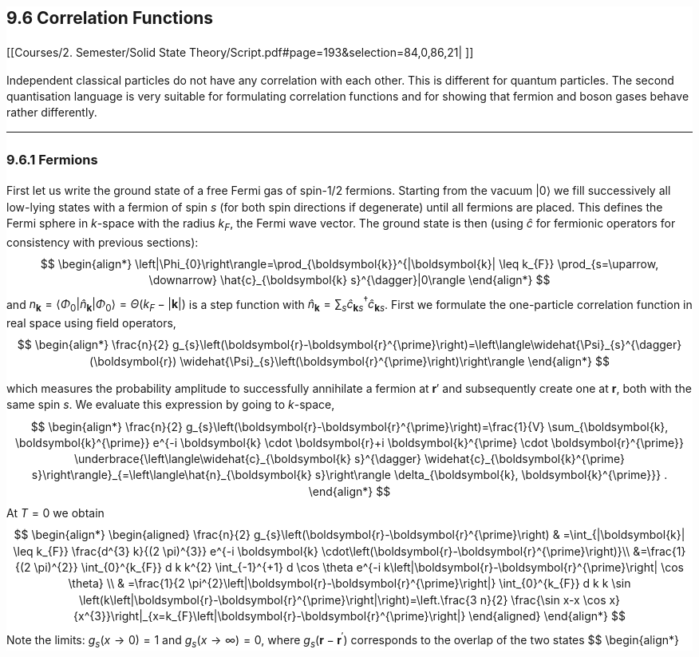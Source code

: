 ## 9.6 Correlation Functions
[[Courses/2. Semester/Solid State Theory/Script.pdf#page=193&selection=84,0,86,21| ]]

Independent classical particles do not have any correlation with each other. This is different for quantum particles. The second quantisation language is very suitable for formulating correlation functions and for showing that fermion and boson gases behave rather differently.

---
### 9.6.1 Fermions

First let us write the ground state of a free Fermi gas of spin-$1/2$ fermions. Starting from the vacuum $|0\rangle$ we fill successively all low-lying states with a fermion of spin $s$ (for both spin directions if degenerate) until all fermions are placed. This defines the Fermi sphere in $k$-space with the radius $k_{F}$, the Fermi wave vector. The ground state is then (using $\hat{c}$ for fermionic operators for consistency with previous sections):
$$
\begin{align*}
\left|\Phi_{0}\right\rangle=\prod_{\boldsymbol{k}}^{|\boldsymbol{k}| \leq k_{F}} \prod_{s=\uparrow, \downarrow} \hat{c}_{\boldsymbol{k} s}^{\dagger}|0\rangle
\end{align*}
$$
and $n_{\boldsymbol{k}}=\left\langle\Phi_{0}\right| \hat{n}_{\boldsymbol{k}}\left|\Phi_{0}\right\rangle=\Theta\left(k_{F}-|\boldsymbol{k}|\right)$ is a step function with $\hat{n}_{\boldsymbol{k}}=\sum_{s} \hat{c}_{\boldsymbol{k} s}^{\dagger} \hat{c}_{\boldsymbol{k} s}$.
First we formulate the one-particle correlation function in real space using field operators,
$$
\begin{align*}
\frac{n}{2} g_{s}\left(\boldsymbol{r}-\boldsymbol{r}^{\prime}\right)=\left\langle\widehat{\Psi}_{s}^{\dagger}(\boldsymbol{r}) \widehat{\Psi}_{s}\left(\boldsymbol{r}^{\prime}\right)\right\rangle
\end{align*}
$$

which measures the probability amplitude to successfully annihilate a fermion at $\boldsymbol{r}'$ and subsequently create one at $\boldsymbol{r}$, both with the same spin $s$. We evaluate this expression by going to $k$-space,
$$
\begin{align*}
\frac{n}{2} g_{s}\left(\boldsymbol{r}-\boldsymbol{r}^{\prime}\right)=\frac{1}{V} \sum_{\boldsymbol{k}, \boldsymbol{k}^{\prime}} e^{-i \boldsymbol{k} \cdot \boldsymbol{r}+i \boldsymbol{k}^{\prime} \cdot \boldsymbol{r}^{\prime}} \underbrace{\left\langle\widehat{c}_{\boldsymbol{k} s}^{\dagger} \widehat{c}_{\boldsymbol{k}^{\prime} s}\right\rangle}_{=\left\langle\hat{n}_{\boldsymbol{k} s}\right\rangle \delta_{\boldsymbol{k}, \boldsymbol{k}^{\prime}}} .
\end{align*}
$$
At $T=0$ we obtain
$$
\begin{align*}
\begin{aligned}
\frac{n}{2} g_{s}\left(\boldsymbol{r}-\boldsymbol{r}^{\prime}\right) & =\int_{|\boldsymbol{k}| \leq k_{F}} \frac{d^{3} k}{(2 \pi)^{3}} e^{-i \boldsymbol{k} \cdot\left(\boldsymbol{r}-\boldsymbol{r}^{\prime}\right)}\\
&=\frac{1}{(2 \pi)^{2}} \int_{0}^{k_{F}} d k k^{2} \int_{-1}^{+1} d \cos \theta e^{-i k\left|\boldsymbol{r}-\boldsymbol{r}^{\prime}\right| \cos \theta} \\
& =\frac{1}{2 \pi^{2}\left|\boldsymbol{r}-\boldsymbol{r}^{\prime}\right|} \int_{0}^{k_{F}} d k k \sin \left(k\left|\boldsymbol{r}-\boldsymbol{r}^{\prime}\right|\right)=\left.\frac{3 n}{2} \frac{\sin x-x \cos x}{x^{3}}\right|_{x=k_{F}\left|\boldsymbol{r}-\boldsymbol{r}^{\prime}\right|}
\end{aligned}
\end{align*}
$$
Note the limits: $g_{s}(x \rightarrow 0)=1$ and $g_{s}(x \rightarrow \infty)=0$, where $g_{s}\left(\boldsymbol{r}-\boldsymbol{r}^{\prime}\right)$ corresponds to the overlap of the two states
$$
\begin{align*}
